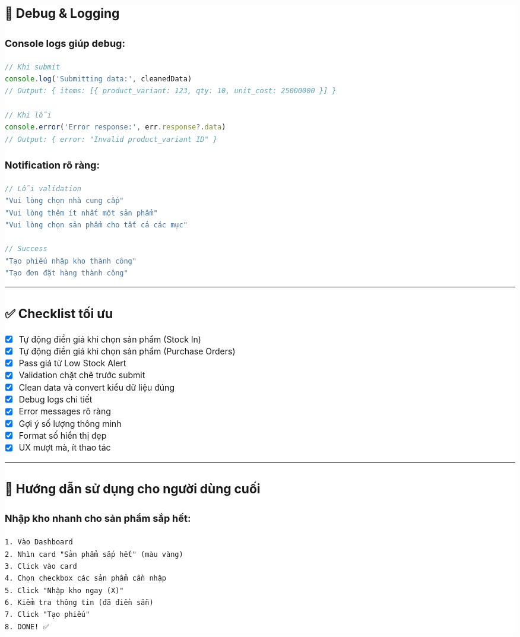 
## 🐛 Debug & Logging

### Console logs giúp debug:
```javascript
// Khi submit
console.log('Submitting data:', cleanedData)
// Output: { items: [{ product_variant: 123, qty: 10, unit_cost: 25000000 }] }

// Khi lỗi
console.error('Error response:', err.response?.data)
// Output: { error: "Invalid product_variant ID" }
```

### Notification rõ ràng:
```javascript
// Lỗi validation
"Vui lòng chọn nhà cung cấp"
"Vui lòng thêm ít nhất một sản phẩm"
"Vui lòng chọn sản phẩm cho tất cả các mục"

// Success
"Tạo phiếu nhập kho thành công"
"Tạo đơn đặt hàng thành công"
```

---

## ✅ Checklist tối ưu

- [x] Tự động điền giá khi chọn sản phẩm (Stock In)
- [x] Tự động điền giá khi chọn sản phẩm (Purchase Orders)
- [x] Pass giá từ Low Stock Alert
- [x] Validation chặt chẽ trước submit
- [x] Clean data và convert kiểu dữ liệu đúng
- [x] Debug logs chi tiết
- [x] Error messages rõ ràng
- [x] Gợi ý số lượng thông minh
- [x] Format số hiển thị đẹp
- [x] UX mượt mà, ít thao tác

---

## 🚀 Hướng dẫn sử dụng cho người dùng cuối

### Nhập kho nhanh cho sản phẩm sắp hết:
```
1. Vào Dashboard
2. Nhìn card "Sản phẩm sắp hết" (màu vàng)
3. Click vào card
4. Chọn checkbox các sản phẩm cần nhập
5. Click "Nhập kho ngay (X)"
6. Kiểm tra thông tin (đã điền sẵn)
7. Click "Tạo phiếu"
8. DONE! ✅
```
